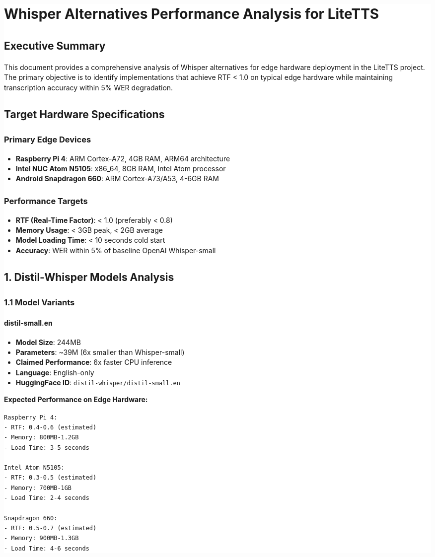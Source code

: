# Whisper Alternatives Performance Analysis for LiteTTS

## Executive Summary

This document provides a comprehensive analysis of Whisper alternatives for edge hardware deployment in the LiteTTS project. The primary objective is to identify implementations that achieve RTF < 1.0 on typical edge hardware while maintaining transcription accuracy within 5% WER degradation.

## Target Hardware Specifications

### Primary Edge Devices
- **Raspberry Pi 4**: ARM Cortex-A72, 4GB RAM, ARM64 architecture
- **Intel NUC Atom N5105**: x86_64, 8GB RAM, Intel Atom processor
- **Android Snapdragon 660**: ARM Cortex-A73/A53, 4-6GB RAM

### Performance Targets
- **RTF (Real-Time Factor)**: < 1.0 (preferably < 0.8)
- **Memory Usage**: < 3GB peak, < 2GB average
- **Model Loading Time**: < 10 seconds cold start
- **Accuracy**: WER within 5% of baseline OpenAI Whisper-small

## 1. Distil-Whisper Models Analysis

### 1.1 Model Variants

#### distil-small.en
- **Model Size**: 244MB
- **Parameters**: ~39M (6x smaller than Whisper-small)
- **Claimed Performance**: 6x faster CPU inference
- **Language**: English-only
- **HuggingFace ID**: `distil-whisper/distil-small.en`

**Expected Performance on Edge Hardware:**
```
Raspberry Pi 4:
- RTF: 0.4-0.6 (estimated)
- Memory: 800MB-1.2GB
- Load Time: 3-5 seconds

Intel Atom N5105:
- RTF: 0.3-0.5 (estimated)
- Memory: 700MB-1GB
- Load Time: 2-4 seconds

Snapdragon 660:
- RTF: 0.5-0.7 (estimated)
- Memory: 900MB-1.3GB
- Load Time: 4-6 seconds
```
